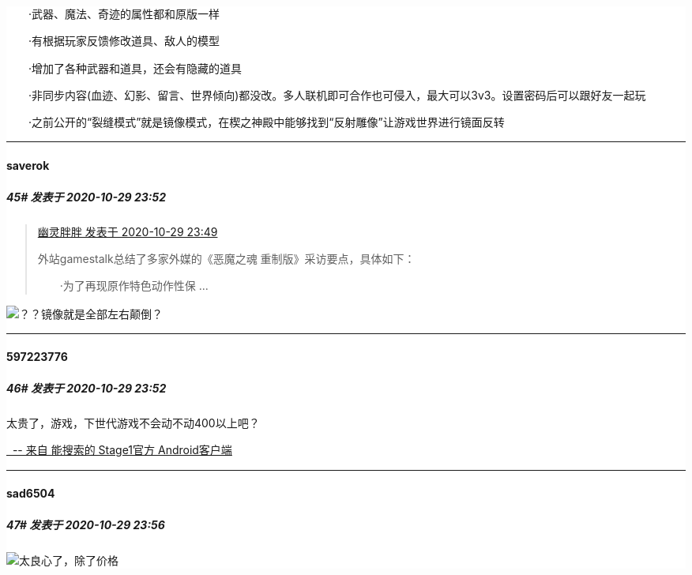 　　·武器、魔法、奇迹的属性都和原版一样

　　·有根据玩家反馈修改道具、敌人的模型

　　·增加了各种武器和道具，还会有隐藏的道具

　　·非同步内容(血迹、幻影、留言、世界倾向)都没改。多人联机即可合作也可侵入，最大可以3v3。设置密码后可以跟好友一起玩

　　·之前公开的“裂缝模式”就是镜像模式，在楔之神殿中能够找到“反射雕像”让游戏世界进行镜面反转







*****

####  saverok  
##### 45#       发表于 2020-10-29 23:52



<blockquote><a href="httphttps://bbs.saraba1st.com/2b/forum.php?mod=redirect&amp;goto=findpost&amp;pid=49223353&amp;ptid=1967827" target="_blank">幽灵胖胖 发表于 2020-10-29 23:49</a>

外站gamestalk总结了多家外媒的《恶魔之魂 重制版》采访要点，具体如下：

　　·为了再现原作特色动作性保 ...</blockquote>
<img src="https://static.saraba1st.com/image/smiley/face2017/002.png" referrerpolicy="no-referrer">？？镜像就是全部左右颠倒？







*****

####  597223776  
##### 46#       发表于 2020-10-29 23:52




太贵了，游戏，下世代游戏不会动不动400以上吧？

[  -- 来自 能搜索的 Stage1官方 Android客户端](https://www.coolapk.com/apk/140634)







*****

####  sad6504  
##### 47#       发表于 2020-10-29 23:56



<img src="https://static.saraba1st.com/image/smiley/face2017/072.png" referrerpolicy="no-referrer">太良心了，除了价格



